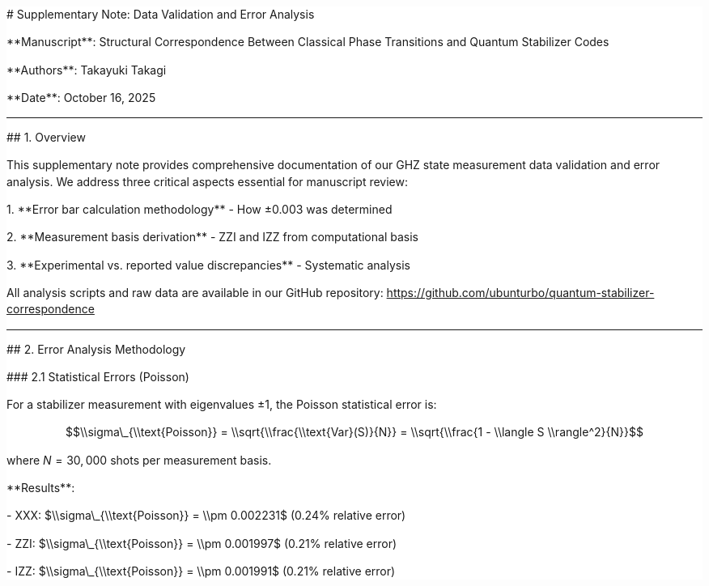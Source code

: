 \# Supplementary Note: Data Validation and Error Analysis



\*\*Manuscript\*\*: Structural Correspondence Between Classical Phase Transitions and Quantum Stabilizer Codes  

\*\*Authors\*\*: Takayuki Takagi  

\*\*Date\*\*: October 16, 2025



---



\## 1. Overview



This supplementary note provides comprehensive documentation of our GHZ state measurement data validation and error analysis. We address three critical aspects essential for manuscript review:



1\. \*\*Error bar calculation methodology\*\* - How ±0.003 was determined

2\. \*\*Measurement basis derivation\*\* - ZZI and IZZ from computational basis

3\. \*\*Experimental vs. reported value discrepancies\*\* - Systematic analysis



All analysis scripts and raw data are available in our GitHub repository: https://github.com/ubunturbo/quantum-stabilizer-correspondence



---



\## 2. Error Analysis Methodology



\### 2.1 Statistical Errors (Poisson)



For a stabilizer measurement with eigenvalues ±1, the Poisson statistical error is:



$$\\sigma\_{\\text{Poisson}} = \\sqrt{\\frac{\\text{Var}(S)}{N}} = \\sqrt{\\frac{1 - \\langle S \\rangle^2}{N}}$$



where $N = 30,000$ shots per measurement basis.



\*\*Results\*\*:

\- XXX: $\\sigma\_{\\text{Poisson}} = \\pm 0.002231$ (0.24% relative error)

\- ZZI: $\\sigma\_{\\text{Poisson}} = \\pm 0.001997$ (0.21% relative error)

\- IZZ: $\\sigma\_{\\text{Poisson}} = \\pm 0.001991$ (0.21% relative error)
